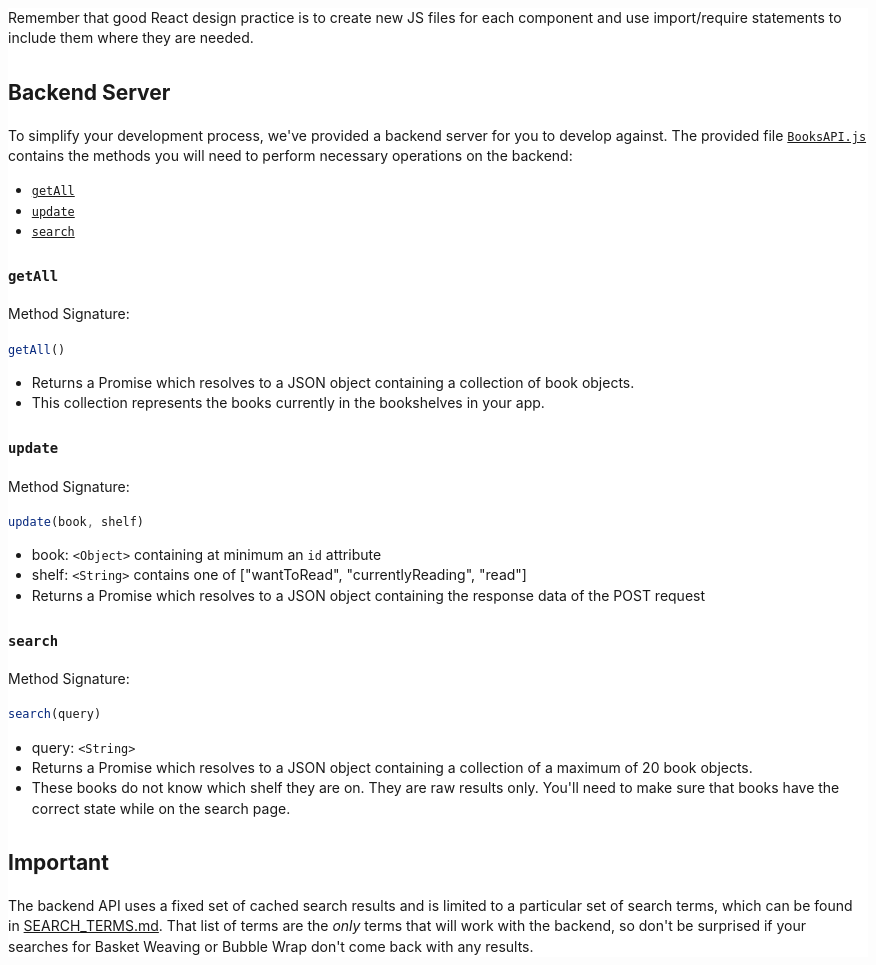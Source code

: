 Remember that good React design practice is to create new JS files for each component and use import/require statements to include them where they are needed.

## Backend Server

To simplify your development process, we've provided a backend server for you to develop against. The provided file [`BooksAPI.js`](src/BooksAPI.js) contains the methods you will need to perform necessary operations on the backend:

* [`getAll`](#getall)
* [`update`](#update)
* [`search`](#search)

### `getAll`

Method Signature:

```js
getAll()
```

* Returns a Promise which resolves to a JSON object containing a collection of book objects.
* This collection represents the books currently in the bookshelves in your app.

### `update`

Method Signature:

```js
update(book, shelf)
```

* book: `<Object>` containing at minimum an `id` attribute
* shelf: `<String>` contains one of ["wantToRead", "currentlyReading", "read"]  
* Returns a Promise which resolves to a JSON object containing the response data of the POST request

### `search`

Method Signature:

```js
search(query)
```

* query: `<String>`
* Returns a Promise which resolves to a JSON object containing a collection of a maximum of 20 book objects.
* These books do not know which shelf they are on. They are raw results only. You'll need to make sure that books have the correct state while on the search page.

## Important
The backend API uses a fixed set of cached search results and is limited to a particular set of search terms, which can be found in [SEARCH_TERMS.md](SEARCH_TERMS.md). That list of terms are the _only_ terms that will work with the backend, so don't be surprised if your searches for Basket Weaving or Bubble Wrap don't come back with any results.

